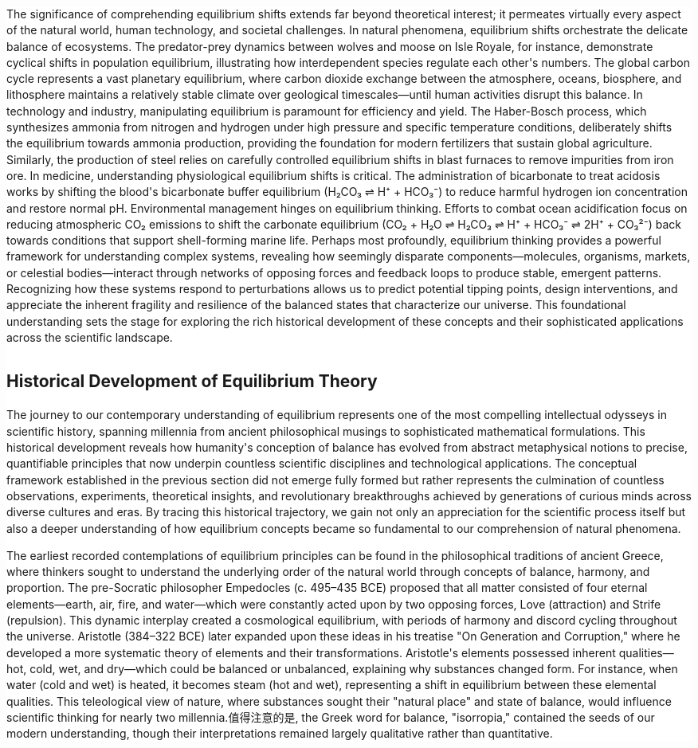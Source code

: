 The significance of comprehending equilibrium shifts extends far beyond theoretical interest; it permeates virtually every aspect of the natural world, human technology, and societal challenges. In natural phenomena, equilibrium shifts orchestrate the delicate balance of ecosystems. The predator-prey dynamics between wolves and moose on Isle Royale, for instance, demonstrate cyclical shifts in population equilibrium, illustrating how interdependent species regulate each other's numbers. The global carbon cycle represents a vast planetary equilibrium, where carbon dioxide exchange between the atmosphere, oceans, biosphere, and lithosphere maintains a relatively stable climate over geological timescales—until human activities disrupt this balance. In technology and industry, manipulating equilibrium is paramount for efficiency and yield. The Haber-Bosch process, which synthesizes ammonia from nitrogen and hydrogen under high pressure and specific temperature conditions, deliberately shifts the equilibrium towards ammonia production, providing the foundation for modern fertilizers that sustain global agriculture. Similarly, the production of steel relies on carefully controlled equilibrium shifts in blast furnaces to remove impurities from iron ore. In medicine, understanding physiological equilibrium shifts is critical. The administration of bicarbonate to treat acidosis works by shifting the blood's bicarbonate buffer equilibrium (H₂CO₃ ⇌ H⁺ + HCO₃⁻) to reduce harmful hydrogen ion concentration and restore normal pH. Environmental management hinges on equilibrium thinking. Efforts to combat ocean acidification focus on reducing atmospheric CO₂ emissions to shift the carbonate equilibrium (CO₂ + H₂O ⇌ H₂CO₃ ⇌ H⁺ + HCO₃⁻ ⇌ 2H⁺ + CO₃²⁻) back towards conditions that support shell-forming marine life. Perhaps most profoundly, equilibrium thinking provides a powerful framework for understanding complex systems, revealing how seemingly disparate components—molecules, organisms, markets, or celestial bodies—interact through networks of opposing forces and feedback loops to produce stable, emergent patterns. Recognizing how these systems respond to perturbations allows us to predict potential tipping points, design interventions, and appreciate the inherent fragility and resilience of the balanced states that characterize our universe. This foundational understanding sets the stage for exploring the rich historical development of these concepts and their sophisticated applications across the scientific landscape.

## Historical Development of Equilibrium Theory

The journey to our contemporary understanding of equilibrium represents one of the most compelling intellectual odysseys in scientific history, spanning millennia from ancient philosophical musings to sophisticated mathematical formulations. This historical development reveals how humanity's conception of balance has evolved from abstract metaphysical notions to precise, quantifiable principles that now underpin countless scientific disciplines and technological applications. The conceptual framework established in the previous section did not emerge fully formed but rather represents the culmination of countless observations, experiments, theoretical insights, and revolutionary breakthroughs achieved by generations of curious minds across diverse cultures and eras. By tracing this historical trajectory, we gain not only an appreciation for the scientific process itself but also a deeper understanding of how equilibrium concepts became so fundamental to our comprehension of natural phenomena.

The earliest recorded contemplations of equilibrium principles can be found in the philosophical traditions of ancient Greece, where thinkers sought to understand the underlying order of the natural world through concepts of balance, harmony, and proportion. The pre-Socratic philosopher Empedocles (c. 495–435 BCE) proposed that all matter consisted of four eternal elements—earth, air, fire, and water—which were constantly acted upon by two opposing forces, Love (attraction) and Strife (repulsion). This dynamic interplay created a cosmological equilibrium, with periods of harmony and discord cycling throughout the universe. Aristotle (384–322 BCE) later expanded upon these ideas in his treatise "On Generation and Corruption," where he developed a more systematic theory of elements and their transformations. Aristotle's elements possessed inherent qualities—hot, cold, wet, and dry—which could be balanced or unbalanced, explaining why substances changed form. For instance, when water (cold and wet) is heated, it becomes steam (hot and wet), representing a shift in equilibrium between these elemental qualities. This teleological view of nature, where substances sought their "natural place" and state of balance, would influence scientific thinking for nearly two millennia.值得注意的是, the Greek word for balance, "isorropia," contained the seeds of our modern understanding, though their interpretations remained largely qualitative rather than quantitative.
